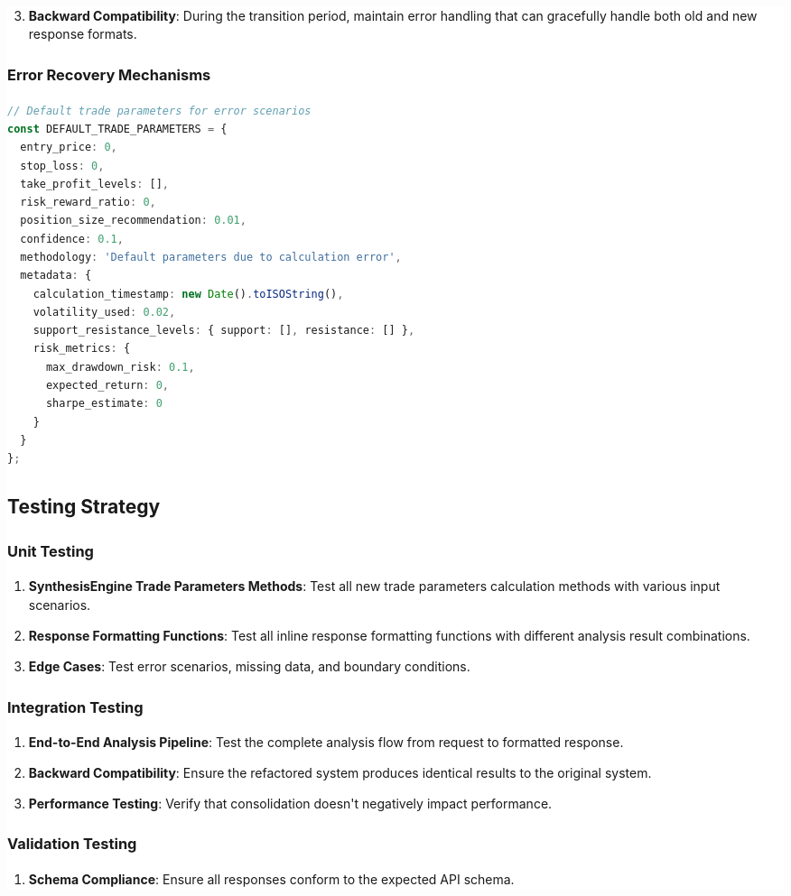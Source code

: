 3. **Backward Compatibility**: During the transition period, maintain error handling that can gracefully handle both old and new response formats.

### Error Recovery Mechanisms

```typescript
// Default trade parameters for error scenarios
const DEFAULT_TRADE_PARAMETERS = {
  entry_price: 0,
  stop_loss: 0,
  take_profit_levels: [],
  risk_reward_ratio: 0,
  position_size_recommendation: 0.01,
  confidence: 0.1,
  methodology: 'Default parameters due to calculation error',
  metadata: {
    calculation_timestamp: new Date().toISOString(),
    volatility_used: 0.02,
    support_resistance_levels: { support: [], resistance: [] },
    risk_metrics: {
      max_drawdown_risk: 0.1,
      expected_return: 0,
      sharpe_estimate: 0
    }
  }
};
```

## Testing Strategy

### Unit Testing

1. **SynthesisEngine Trade Parameters Methods**: Test all new trade parameters calculation methods with various input scenarios.

2. **Response Formatting Functions**: Test all inline response formatting functions with different analysis result combinations.

3. **Edge Cases**: Test error scenarios, missing data, and boundary conditions.

### Integration Testing

1. **End-to-End Analysis Pipeline**: Test the complete analysis flow from request to formatted response.

2. **Backward Compatibility**: Ensure the refactored system produces identical results to the original system.

3. **Performance Testing**: Verify that consolidation doesn't negatively impact performance.

### Validation Testing

1. **Schema Compliance**: Ensure all responses conform to the expected API schema.
